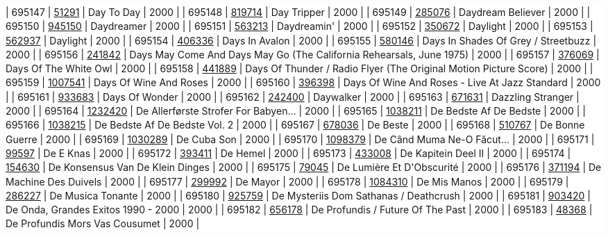 | 695147 | [51291](https://www.discogs.com/master/51291) | Day To Day | 2000 |
| 695148 | [819714](https://www.discogs.com/master/819714) | Day Tripper | 2000 |
| 695149 | [285076](https://www.discogs.com/master/285076) | Daydream Believer | 2000 |
| 695150 | [945150](https://www.discogs.com/master/945150) | Daydreamer | 2000 |
| 695151 | [563213](https://www.discogs.com/master/563213) | Daydreamin' | 2000 |
| 695152 | [350672](https://www.discogs.com/master/350672) | Daylight | 2000 |
| 695153 | [562937](https://www.discogs.com/master/562937) | Daylight | 2000 |
| 695154 | [406336](https://www.discogs.com/master/406336) | Days In Avalon | 2000 |
| 695155 | [580146](https://www.discogs.com/master/580146) | Days In Shades Of Grey / Streetbuzz | 2000 |
| 695156 | [241842](https://www.discogs.com/master/241842) | Days May Come And Days May Go (The California Rehearsals, June 1975) | 2000 |
| 695157 | [376069](https://www.discogs.com/master/376069) | Days Of The White Owl | 2000 |
| 695158 | [441889](https://www.discogs.com/master/441889) | Days Of Thunder / Radio Flyer (The Original Motion Picture Score) | 2000 |
| 695159 | [1007541](https://www.discogs.com/master/1007541) | Days Of Wine And Roses | 2000 |
| 695160 | [396398](https://www.discogs.com/master/396398) | Days Of Wine And Roses - Live At Jazz Standard | 2000 |
| 695161 | [933683](https://www.discogs.com/master/933683) | Days Of Wonder | 2000 |
| 695162 | [242400](https://www.discogs.com/master/242400) | Daywalker | 2000 |
| 695163 | [671631](https://www.discogs.com/master/671631) | Dazzling Stranger | 2000 |
| 695164 | [1232420](https://www.discogs.com/master/1232420) | De Allerførste Strofer For Babyen... | 2000 |
| 695165 | [1038211](https://www.discogs.com/master/1038211) | De Bedste Af De Bedste | 2000 |
| 695166 | [1038215](https://www.discogs.com/master/1038215) | De Bedste Af De Bedste Vol. 2 | 2000 |
| 695167 | [678036](https://www.discogs.com/master/678036) | De Beste | 2000 |
| 695168 | [510767](https://www.discogs.com/master/510767) | De Bonne Guerre | 2000 |
| 695169 | [1030289](https://www.discogs.com/master/1030289) | De Cuba Son | 2000 |
| 695170 | [1098379](https://www.discogs.com/master/1098379) | De Când Muma Ne-O Făcut... | 2000 |
| 695171 | [99597](https://www.discogs.com/master/99597) | De E Knas | 2000 |
| 695172 | [393411](https://www.discogs.com/master/393411) | De Hemel | 2000 |
| 695173 | [433008](https://www.discogs.com/master/433008) | De Kapitein Deel II | 2000 |
| 695174 | [154630](https://www.discogs.com/master/154630) | De Konsensus Van De Klein Dinges | 2000 |
| 695175 | [79045](https://www.discogs.com/master/79045) | De Lumière Et D'Obscurité | 2000 |
| 695176 | [371194](https://www.discogs.com/master/371194) | De Machine Des Duivels | 2000 |
| 695177 | [299992](https://www.discogs.com/master/299992) | De Mayor | 2000 |
| 695178 | [1084310](https://www.discogs.com/master/1084310) | De Mis Manos | 2000 |
| 695179 | [286227](https://www.discogs.com/master/286227) | De Musica Tonante | 2000 |
| 695180 | [925759](https://www.discogs.com/master/925759) | De Mysteriis Dom Sathanas / Deathcrush | 2000 |
| 695181 | [903420](https://www.discogs.com/master/903420) | De Onda, Grandes Exitos 1990 - 2000 | 2000 |
| 695182 | [656178](https://www.discogs.com/master/656178) | De Profundis / Future Of The Past | 2000 |
| 695183 | [48368](https://www.discogs.com/master/48368) | De Profundis Mors Vas Cousumet | 2000 |